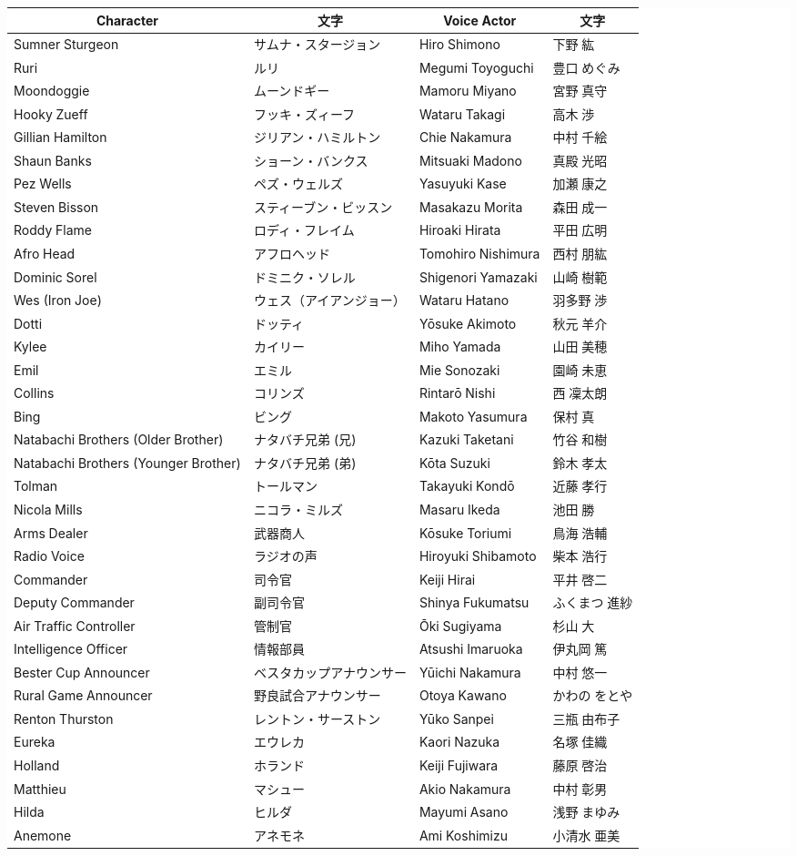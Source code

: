 | Character                            | 文字                     | Voice Actor        | 文字          |
| ------------------------------------ | ------------------------ | ------------------ | ------------- |
| Sumner Sturgeon                      | サムナ・スタージョン     | Hiro Shimono       | 下野 紘       |
| Ruri                                 | ルリ                     | Megumi Toyoguchi   | 豊口 めぐみ   |
| Moondoggie                           | ムーンドギー             | Mamoru Miyano      | 宮野 真守     |
| Hooky Zueff                          | フッキ・ズィーフ         | Wataru Takagi      | 高木 渉       |
| Gillian Hamilton                     | ジリアン・ハミルトン     | Chie Nakamura      | 中村 千絵     |
| Shaun Banks                          | ショーン・バンクス       | Mitsuaki Madono    | 真殿 光昭     |
| Pez Wells                            | ペズ・ウェルズ           | Yasuyuki Kase      | 加瀬 康之     |
| Steven Bisson                        | スティーブン・ビッスン   | Masakazu Morita    | 森田 成一     |
| Roddy Flame                          | ロディ・フレイム         | Hiroaki Hirata     | 平田 広明     |
| Afro Head                            | アフロヘッド             | Tomohiro Nishimura | 西村 朋紘     |
| Dominic Sorel                        | ドミニク・ソレル         | Shigenori Yamazaki | 山崎 樹範     |
| Wes (Iron Joe)                       | ウェス（アイアンジョー） | Wataru Hatano      | 羽多野 渉     |
| Dotti                                | ドッティ                 | Yōsuke Akimoto     | 秋元 羊介     |
| Kylee                                | カイリー                 | Miho Yamada        | 山田 美穂     |
| Emil                                 | エミル                   | Mie Sonozaki       | 園崎 未恵     |
| Collins                              | コリンズ                 | Rintarō Nishi      | 西 凜太朗     |
| Bing                                 | ビング                   | Makoto Yasumura    | 保村 真       |
| Natabachi Brothers (Older Brother)   | ナタバチ兄弟 (兄)        | Kazuki Taketani    | 竹谷 和樹     |
| Natabachi Brothers (Younger Brother) | ナタバチ兄弟 (弟)        | Kōta Suzuki        | 鈴木 孝太     |
| Tolman                               | トールマン               | Takayuki Kondō     | 近藤 孝行     |
| Nicola Mills                         | ニコラ・ミルズ           | Masaru Ikeda       | 池田 勝       |
| Arms Dealer                          | 武器商人                 | Kōsuke Toriumi     | 鳥海 浩輔     |
| Radio Voice                          | ラジオの声               | Hiroyuki Shibamoto | 柴本 浩行     |
| Commander                            | 司令官                   | Keiji Hirai        | 平井 啓二     |
| Deputy Commander                     | 副司令官                 | Shinya Fukumatsu   | ふくまつ 進紗 |
| Air Traffic Controller               | 管制官                   | Ōki Sugiyama       | 杉山 大       |
| Intelligence Officer                 | 情報部員                 | Atsushi Imaruoka   | 伊丸岡 篤     |
| Bester Cup Announcer                 | ベスタカップアナウンサー | Yūichi Nakamura    | 中村 悠一     |
| Rural Game Announcer                 | 野良試合アナウンサー     | Otoya Kawano       | かわの をとや |
| Renton Thurston                      | レントン・サーストン     | Yūko Sanpei        | 三瓶 由布子   |
| Eureka                               | エウレカ                 | Kaori Nazuka       | 名塚 佳織     |
| Holland                              | ホランド                 | Keiji Fujiwara     | 藤原 啓治     |
| Matthieu                             | マシュー                 | Akio Nakamura      | 中村 彰男     |
| Hilda                                | ヒルダ                   | Mayumi Asano       | 浅野 まゆみ   |
| Anemone                              | アネモネ                 | Ami Koshimizu      | 小清水 亜美   |
